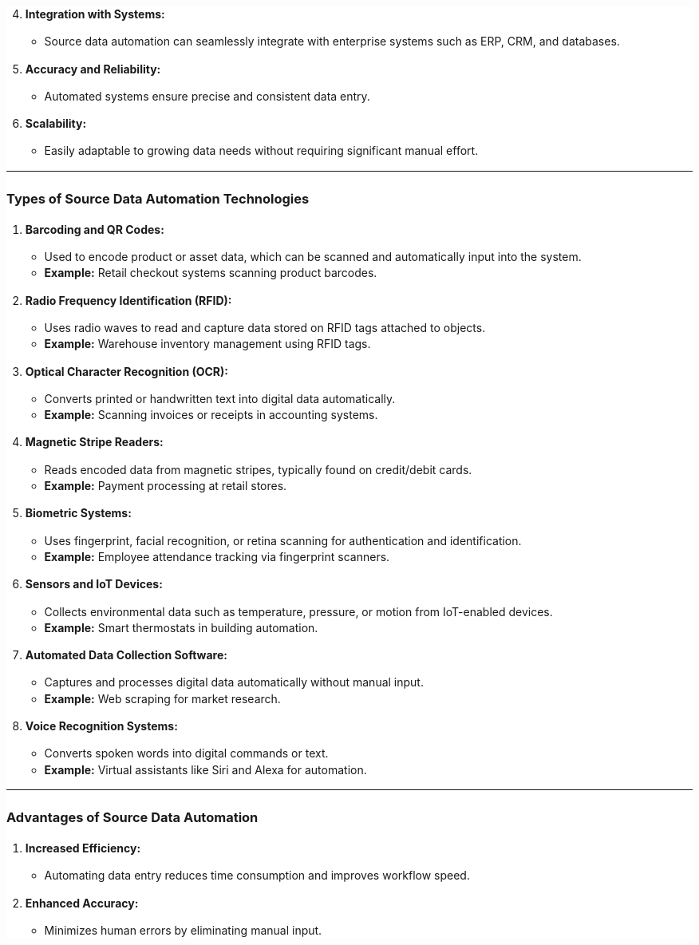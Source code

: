 4. **Integration with Systems:**  
   - Source data automation can seamlessly integrate with enterprise systems such as ERP, CRM, and databases.  

5. **Accuracy and Reliability:**  
   - Automated systems ensure precise and consistent data entry.  

6. **Scalability:**  
   - Easily adaptable to growing data needs without requiring significant manual effort.  

---

### **Types of Source Data Automation Technologies**  

1. **Barcoding and QR Codes:**  
   - Used to encode product or asset data, which can be scanned and automatically input into the system.  
   - **Example:** Retail checkout systems scanning product barcodes.  

2. **Radio Frequency Identification (RFID):**  
   - Uses radio waves to read and capture data stored on RFID tags attached to objects.  
   - **Example:** Warehouse inventory management using RFID tags.  

3. **Optical Character Recognition (OCR):**  
   - Converts printed or handwritten text into digital data automatically.  
   - **Example:** Scanning invoices or receipts in accounting systems.  

4. **Magnetic Stripe Readers:**  
   - Reads encoded data from magnetic stripes, typically found on credit/debit cards.  
   - **Example:** Payment processing at retail stores.  

5. **Biometric Systems:**  
   - Uses fingerprint, facial recognition, or retina scanning for authentication and identification.  
   - **Example:** Employee attendance tracking via fingerprint scanners.  

6. **Sensors and IoT Devices:**  
   - Collects environmental data such as temperature, pressure, or motion from IoT-enabled devices.  
   - **Example:** Smart thermostats in building automation.  

7. **Automated Data Collection Software:**  
   - Captures and processes digital data automatically without manual input.  
   - **Example:** Web scraping for market research.  

8. **Voice Recognition Systems:**  
   - Converts spoken words into digital commands or text.  
   - **Example:** Virtual assistants like Siri and Alexa for automation.  

---

### **Advantages of Source Data Automation**  

1. **Increased Efficiency:**  
   - Automating data entry reduces time consumption and improves workflow speed.  

2. **Enhanced Accuracy:**  
   - Minimizes human errors by eliminating manual input.  

